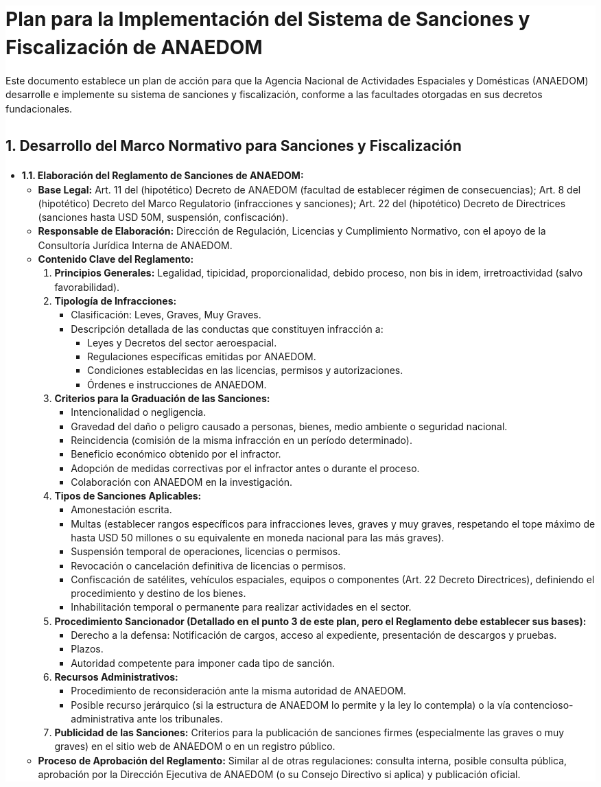 # Plan para la Implementación del Sistema de Sanciones y Fiscalización de ANAEDOM

Este documento establece un plan de acción para que la Agencia Nacional de Actividades Espaciales y Domésticas (ANAEDOM) desarrolle e implemente su sistema de sanciones y fiscalización, conforme a las facultades otorgadas en sus decretos fundacionales.

## 1. Desarrollo del Marco Normativo para Sanciones y Fiscalización

*   **1.1. Elaboración del Reglamento de Sanciones de ANAEDOM:**
    *   **Base Legal:** Art. 11 del (hipotético) Decreto de ANAEDOM (facultad de establecer régimen de consecuencias); Art. 8 del (hipotético) Decreto del Marco Regulatorio (infracciones y sanciones); Art. 22 del (hipotético) Decreto de Directrices (sanciones hasta USD 50M, suspensión, confiscación).
    *   **Responsable de Elaboración:** Dirección de Regulación, Licencias y Cumplimiento Normativo, con el apoyo de la Consultoría Jurídica Interna de ANAEDOM.
    *   **Contenido Clave del Reglamento:**
        1.  **Principios Generales:** Legalidad, tipicidad, proporcionalidad, debido proceso, non bis in idem, irretroactividad (salvo favorabilidad).
        2.  **Tipología de Infracciones:**
            *   Clasificación: Leves, Graves, Muy Graves.
            *   Descripción detallada de las conductas que constituyen infracción a:
                *   Leyes y Decretos del sector aeroespacial.
                *   Regulaciones específicas emitidas por ANAEDOM.
                *   Condiciones establecidas en las licencias, permisos y autorizaciones.
                *   Órdenes e instrucciones de ANAEDOM.
        3.  **Criterios para la Graduación de las Sanciones:**
            *   Intencionalidad o negligencia.
            *   Gravedad del daño o peligro causado a personas, bienes, medio ambiente o seguridad nacional.
            *   Reincidencia (comisión de la misma infracción en un período determinado).
            *   Beneficio económico obtenido por el infractor.
            *   Adopción de medidas correctivas por el infractor antes o durante el proceso.
            *   Colaboración con ANAEDOM en la investigación.
        4.  **Tipos de Sanciones Aplicables:**
            *   Amonestación escrita.
            *   Multas (establecer rangos específicos para infracciones leves, graves y muy graves, respetando el tope máximo de hasta USD 50 millones o su equivalente en moneda nacional para las más graves).
            *   Suspensión temporal de operaciones, licencias o permisos.
            *   Revocación o cancelación definitiva de licencias o permisos.
            *   Confiscación de satélites, vehículos espaciales, equipos o componentes (Art. 22 Decreto Directrices), definiendo el procedimiento y destino de los bienes.
            *   Inhabilitación temporal o permanente para realizar actividades en el sector.
        5.  **Procedimiento Sancionador (Detallado en el punto 3 de este plan, pero el Reglamento debe establecer sus bases):**
            *   Derecho a la defensa: Notificación de cargos, acceso al expediente, presentación de descargos y pruebas.
            *   Plazos.
            *   Autoridad competente para imponer cada tipo de sanción.
        6.  **Recursos Administrativos:**
            *   Procedimiento de reconsideración ante la misma autoridad de ANAEDOM.
            *   Posible recurso jerárquico (si la estructura de ANAEDOM lo permite y la ley lo contempla) o la vía contencioso-administrativa ante los tribunales.
        7.  **Publicidad de las Sanciones:** Criterios para la publicación de sanciones firmes (especialmente las graves o muy graves) en el sitio web de ANAEDOM o en un registro público.
    *   **Proceso de Aprobación del Reglamento:** Similar al de otras regulaciones: consulta interna, posible consulta pública, aprobación por la Dirección Ejecutiva de ANAEDOM (o su Consejo Directivo si aplica) y publicación oficial.

